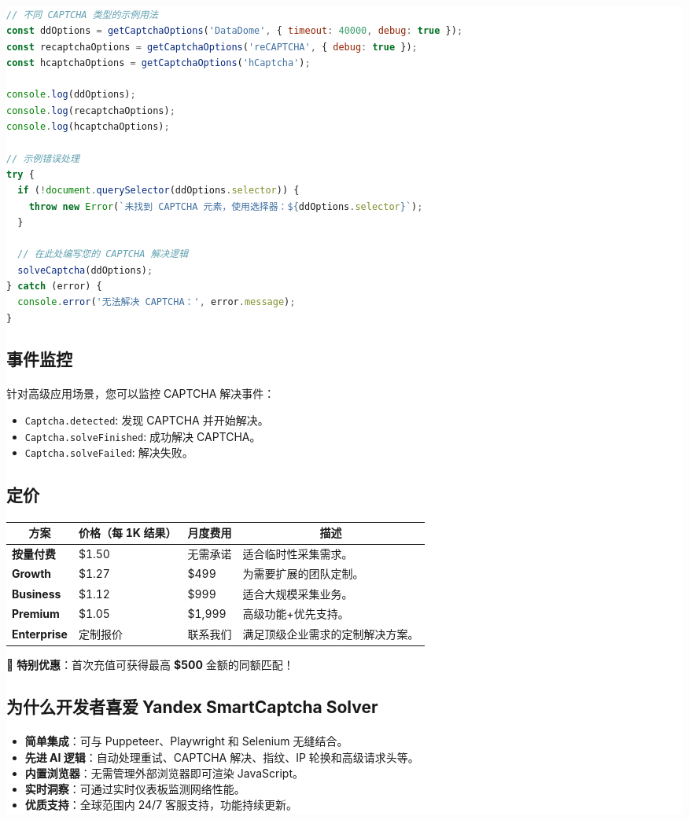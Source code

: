 ```javascript
// 不同 CAPTCHA 类型的示例用法
const ddOptions = getCaptchaOptions('DataDome', { timeout: 40000, debug: true });
const recaptchaOptions = getCaptchaOptions('reCAPTCHA', { debug: true });
const hcaptchaOptions = getCaptchaOptions('hCaptcha');

console.log(ddOptions);
console.log(recaptchaOptions);
console.log(hcaptchaOptions);

// 示例错误处理
try {
  if (!document.querySelector(ddOptions.selector)) {
    throw new Error(`未找到 CAPTCHA 元素，使用选择器：${ddOptions.selector}`);
  }

  // 在此处编写您的 CAPTCHA 解决逻辑
  solveCaptcha(ddOptions);
} catch (error) {
  console.error('无法解决 CAPTCHA：', error.message);
}
```

## 事件监控  
针对高级应用场景，您可以监控 CAPTCHA 解决事件：  
- `Captcha.detected`: 发现 CAPTCHA 并开始解决。  
- `Captcha.solveFinished`: 成功解决 CAPTCHA。  
- `Captcha.solveFailed`: 解决失败。  

## 定价

| **方案**            | **价格（每 1K 结果）**   | **月度费用**   | **描述**                                     |  
|---------------------|-------------------------|---------------|----------------------------------------------|  
| **按量付费**        | $1.50                  | 无需承诺       | 适合临时性采集需求。                         |  
| **Growth**          | $1.27                  | $499          | 为需要扩展的团队定制。                       |  
| **Business**        | $1.12                  | $999          | 适合大规模采集业务。                         |  
| **Premium**         | $1.05                  | $1,999        | 高级功能+优先支持。                          |  
| **Enterprise**      | 定制报价                | 联系我们       | 满足顶级企业需求的定制解决方案。             |  

🚀 **特别优惠**：首次充值可获得最高 **$500** 金额的同额匹配！  

## 为什么开发者喜爱 Yandex SmartCaptcha Solver  
- **简单集成**：可与 Puppeteer、Playwright 和 Selenium 无缝结合。  
- **先进 AI 逻辑**：自动处理重试、CAPTCHA 解决、指纹、IP 轮换和高级请求头等。  
- **内置浏览器**：无需管理外部浏览器即可渲染 JavaScript。  
- **实时洞察**：可通过实时仪表板监测网络性能。  
- **优质支持**：全球范围内 24/7 客服支持，功能持续更新。  

